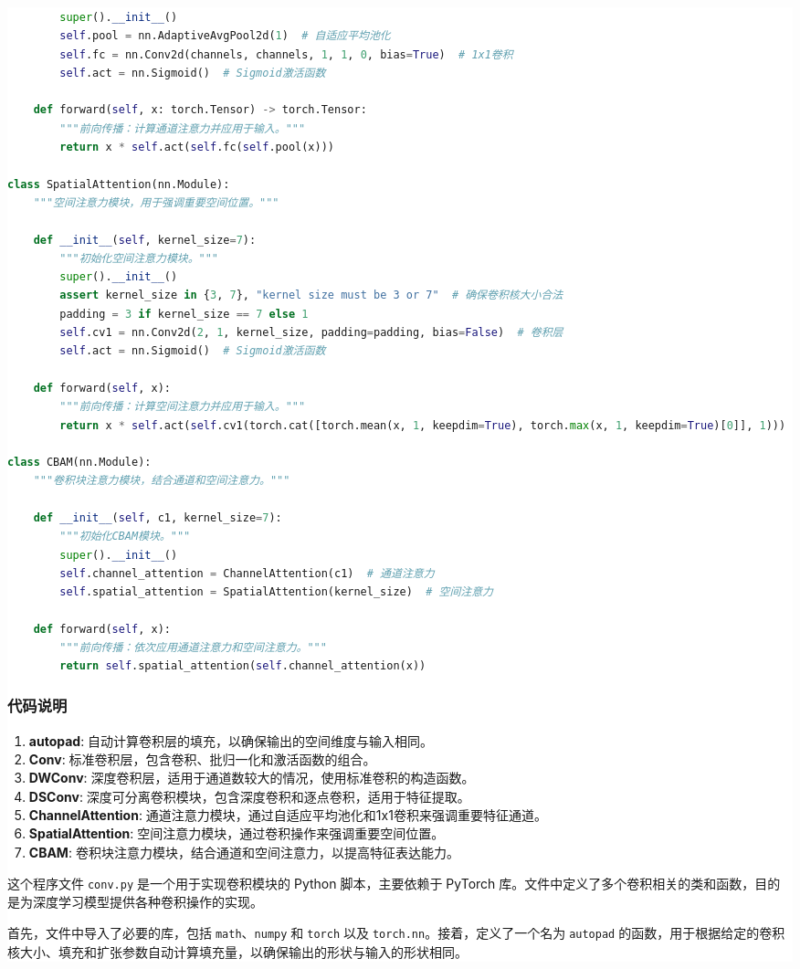 ```python
        super().__init__()
        self.pool = nn.AdaptiveAvgPool2d(1)  # 自适应平均池化
        self.fc = nn.Conv2d(channels, channels, 1, 1, 0, bias=True)  # 1x1卷积
        self.act = nn.Sigmoid()  # Sigmoid激活函数

    def forward(self, x: torch.Tensor) -> torch.Tensor:
        """前向传播：计算通道注意力并应用于输入。"""
        return x * self.act(self.fc(self.pool(x)))

class SpatialAttention(nn.Module):
    """空间注意力模块，用于强调重要空间位置。"""

    def __init__(self, kernel_size=7):
        """初始化空间注意力模块。"""
        super().__init__()
        assert kernel_size in {3, 7}, "kernel size must be 3 or 7"  # 确保卷积核大小合法
        padding = 3 if kernel_size == 7 else 1
        self.cv1 = nn.Conv2d(2, 1, kernel_size, padding=padding, bias=False)  # 卷积层
        self.act = nn.Sigmoid()  # Sigmoid激活函数

    def forward(self, x):
        """前向传播：计算空间注意力并应用于输入。"""
        return x * self.act(self.cv1(torch.cat([torch.mean(x, 1, keepdim=True), torch.max(x, 1, keepdim=True)[0]], 1)))

class CBAM(nn.Module):
    """卷积块注意力模块，结合通道和空间注意力。"""

    def __init__(self, c1, kernel_size=7):
        """初始化CBAM模块。"""
        super().__init__()
        self.channel_attention = ChannelAttention(c1)  # 通道注意力
        self.spatial_attention = SpatialAttention(kernel_size)  # 空间注意力

    def forward(self, x):
        """前向传播：依次应用通道注意力和空间注意力。"""
        return self.spatial_attention(self.channel_attention(x))
```

### 代码说明
1. **autopad**: 自动计算卷积层的填充，以确保输出的空间维度与输入相同。
2. **Conv**: 标准卷积层，包含卷积、批归一化和激活函数的组合。
3. **DWConv**: 深度卷积层，适用于通道数较大的情况，使用标准卷积的构造函数。
4. **DSConv**: 深度可分离卷积模块，包含深度卷积和逐点卷积，适用于特征提取。
5. **ChannelAttention**: 通道注意力模块，通过自适应平均池化和1x1卷积来强调重要特征通道。
6. **SpatialAttention**: 空间注意力模块，通过卷积操作来强调重要空间位置。
7. **CBAM**: 卷积块注意力模块，结合通道和空间注意力，以提高特征表达能力。

这个程序文件 `conv.py` 是一个用于实现卷积模块的 Python 脚本，主要依赖于 PyTorch 库。文件中定义了多个卷积相关的类和函数，目的是为深度学习模型提供各种卷积操作的实现。

首先，文件中导入了必要的库，包括 `math`、`numpy` 和 `torch` 以及 `torch.nn`。接着，定义了一个名为 `autopad` 的函数，用于根据给定的卷积核大小、填充和扩张参数自动计算填充量，以确保输出的形状与输入的形状相同。
